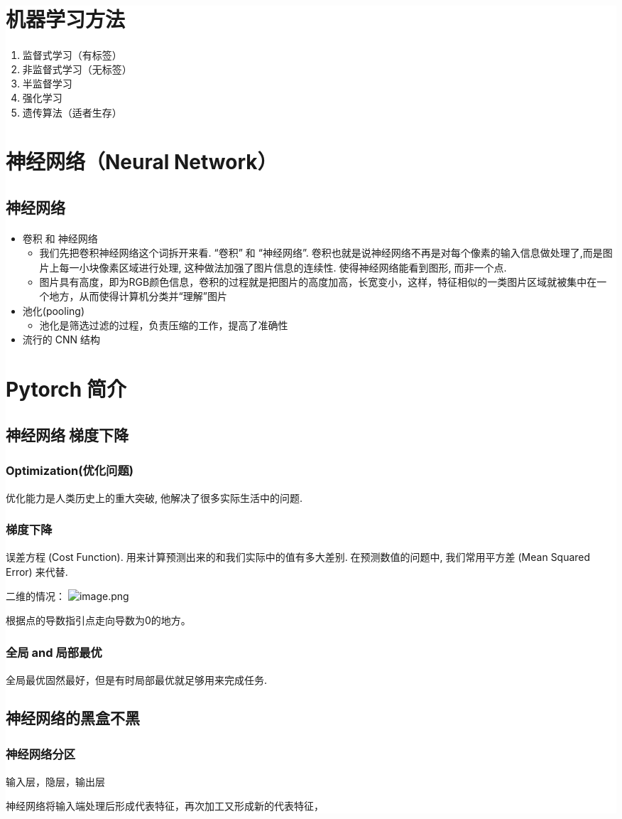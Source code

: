 # 机器学习方法

1. 监督式学习（有标签）
2. 非监督式学习（无标签）
3. 半监督学习
4. 强化学习
5. 遗传算法（适者生存）

# 神经网络（Neural Network）

## 神经网络

- 卷积 和 神经网络
  - 我们先把卷积神经网络这个词拆开来看. “卷积” 和 “神经网络”. 卷积也就是说神经网络不再是对每个像素的输入信息做处理了,而是图片上每一小块像素区域进行处理, 这种做法加强了图片信息的连续性. 使得神经网络能看到图形, 而非一个点. 
  - 图片具有高度，即为RGB颜色信息，卷积的过程就是把图片的高度加高，长宽变小，这样，特征相似的一类图片区域就被集中在一个地方，从而使得计算机分类并“理解”图片
- 池化(pooling)
  - 池化是筛选过滤的过程，负责压缩的工作，提高了准确性
- 流行的 CNN 结构

# Pytorch 简介

## 神经网络 梯度下降

### Optimization(优化问题)

优化能力是人类历史上的重大突破, 他解决了很多实际生活中的问题.

### 梯度下降

误差方程 (Cost Function). 用来计算预测出来的和我们实际中的值有多大差别. 在预测数值的问题中, 我们常用平方差 (Mean Squared Error) 来代替. 

二维的情况：
![image.png](https://tva1.sinaimg.cn/large/008tG9v6ly1h66m4z3c8hj30ro0e8dvg.jpg)

根据点的导数指引点走向导数为0的地方。

### 全局 and 局部最优

全局最优固然最好，但是有时局部最优就足够用来完成任务.

## **神经网络的黑盒不黑**

### 神经网络分区

输入层，隐层，输出层

神经网络将输入端处理后形成代表特征，再次加工又形成新的代表特征，

